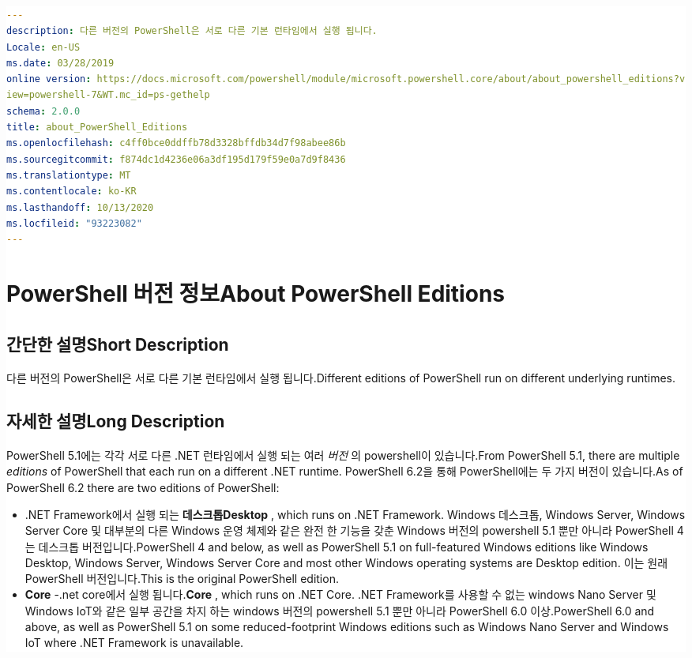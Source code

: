 ```yaml
---
description: 다른 버전의 PowerShell은 서로 다른 기본 런타임에서 실행 됩니다.
Locale: en-US
ms.date: 03/28/2019
online version: https://docs.microsoft.com/powershell/module/microsoft.powershell.core/about/about_powershell_editions?view=powershell-7&WT.mc_id=ps-gethelp
schema: 2.0.0
title: about_PowerShell_Editions
ms.openlocfilehash: c4ff0bce0ddffb78d3328bffdb34d7f98abee86b
ms.sourcegitcommit: f874dc1d4236e06a3df195d179f59e0a7d9f8436
ms.translationtype: MT
ms.contentlocale: ko-KR
ms.lasthandoff: 10/13/2020
ms.locfileid: "93223082"
---
```

# <a name="about-powershell-editions"></a><span data-ttu-id="c4ea7-103">PowerShell 버전 정보</span><span class="sxs-lookup"><span data-stu-id="c4ea7-103">About PowerShell Editions</span></span>

## <a name="short-description"></a><span data-ttu-id="c4ea7-104">간단한 설명</span><span class="sxs-lookup"><span data-stu-id="c4ea7-104">Short Description</span></span>
<span data-ttu-id="c4ea7-105">다른 버전의 PowerShell은 서로 다른 기본 런타임에서 실행 됩니다.</span><span class="sxs-lookup"><span data-stu-id="c4ea7-105">Different editions of PowerShell run on different underlying runtimes.</span></span>

## <a name="long-description"></a><span data-ttu-id="c4ea7-106">자세한 설명</span><span class="sxs-lookup"><span data-stu-id="c4ea7-106">Long Description</span></span>

<span data-ttu-id="c4ea7-107">PowerShell 5.1에는 각각 서로 다른 .NET 런타임에서 실행 되는 여러 *버전* 의 powershell이 있습니다.</span><span class="sxs-lookup"><span data-stu-id="c4ea7-107">From PowerShell 5.1, there are multiple *editions* of PowerShell that each run on a different .NET runtime.</span></span> <span data-ttu-id="c4ea7-108">PowerShell 6.2을 통해 PowerShell에는 두 가지 버전이 있습니다.</span><span class="sxs-lookup"><span data-stu-id="c4ea7-108">As of PowerShell 6.2 there are two editions of PowerShell:</span></span>

- <span data-ttu-id="c4ea7-109">.NET Framework에서 실행 되는 **데스크톱**</span><span class="sxs-lookup"><span data-stu-id="c4ea7-109">**Desktop** , which runs on .NET Framework.</span></span> <span data-ttu-id="c4ea7-110">Windows 데스크톱, Windows Server, Windows Server Core 및 대부분의 다른 Windows 운영 체제와 같은 완전 한 기능을 갖춘 Windows 버전의 powershell 5.1 뿐만 아니라 PowerShell 4는 데스크톱 버전입니다.</span><span class="sxs-lookup"><span data-stu-id="c4ea7-110">PowerShell 4 and below, as well as PowerShell 5.1 on full-featured Windows editions like Windows Desktop, Windows Server, Windows Server Core and most other Windows operating systems are Desktop edition.</span></span>
  <span data-ttu-id="c4ea7-111">이는 원래 PowerShell 버전입니다.</span><span class="sxs-lookup"><span data-stu-id="c4ea7-111">This is the original PowerShell edition.</span></span>
- <span data-ttu-id="c4ea7-112">**Core** -.net core에서 실행 됩니다.</span><span class="sxs-lookup"><span data-stu-id="c4ea7-112">**Core** , which runs on .NET Core.</span></span> <span data-ttu-id="c4ea7-113">.NET Framework를 사용할 수 없는 windows Nano Server 및 Windows IoT와 같은 일부 공간을 차지 하는 windows 버전의 powershell 5.1 뿐만 아니라 PowerShell 6.0 이상.</span><span class="sxs-lookup"><span data-stu-id="c4ea7-113">PowerShell 6.0 and above, as well as PowerShell 5.1 on some reduced-footprint Windows editions such as Windows Nano Server and Windows IoT where .NET Framework is unavailable.</span></span>
